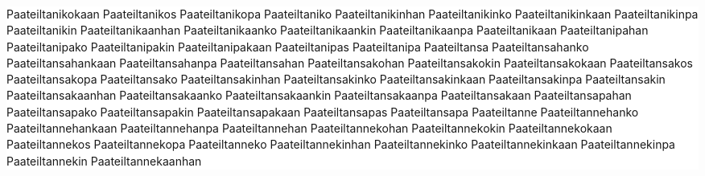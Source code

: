 Paateiltanikokaan
Paateiltanikos
Paateiltanikopa
Paateiltaniko
Paateiltanikinhan
Paateiltanikinko
Paateiltanikinkaan
Paateiltanikinpa
Paateiltanikin
Paateiltanikaanhan
Paateiltanikaanko
Paateiltanikaankin
Paateiltanikaanpa
Paateiltanikaan
Paateiltanipahan
Paateiltanipako
Paateiltanipakin
Paateiltanipakaan
Paateiltanipas
Paateiltanipa
Paateiltansa
Paateiltansahanko
Paateiltansahankaan
Paateiltansahanpa
Paateiltansahan
Paateiltansakohan
Paateiltansakokin
Paateiltansakokaan
Paateiltansakos
Paateiltansakopa
Paateiltansako
Paateiltansakinhan
Paateiltansakinko
Paateiltansakinkaan
Paateiltansakinpa
Paateiltansakin
Paateiltansakaanhan
Paateiltansakaanko
Paateiltansakaankin
Paateiltansakaanpa
Paateiltansakaan
Paateiltansapahan
Paateiltansapako
Paateiltansapakin
Paateiltansapakaan
Paateiltansapas
Paateiltansapa
Paateiltanne
Paateiltannehanko
Paateiltannehankaan
Paateiltannehanpa
Paateiltannehan
Paateiltannekohan
Paateiltannekokin
Paateiltannekokaan
Paateiltannekos
Paateiltannekopa
Paateiltanneko
Paateiltannekinhan
Paateiltannekinko
Paateiltannekinkaan
Paateiltannekinpa
Paateiltannekin
Paateiltannekaanhan